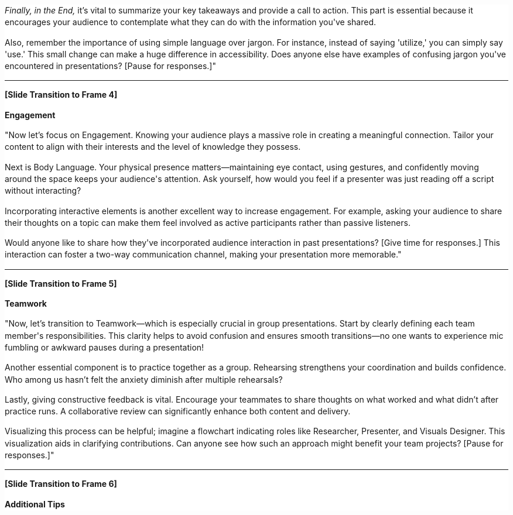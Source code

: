 *Finally, in the End,* it’s vital to summarize your key takeaways and provide a call to action. This part is essential because it encourages your audience to contemplate what they can do with the information you've shared.

Also, remember the importance of using simple language over jargon. For instance, instead of saying 'utilize,' you can simply say 'use.' This small change can make a huge difference in accessibility. Does anyone else have examples of confusing jargon you've encountered in presentations? [Pause for responses.]"

---

**[Slide Transition to Frame 4]**

**Engagement**

"Now let’s focus on Engagement. Knowing your audience plays a massive role in creating a meaningful connection. Tailor your content to align with their interests and the level of knowledge they possess. 

Next is Body Language. Your physical presence matters—maintaining eye contact, using gestures, and confidently moving around the space keeps your audience's attention. Ask yourself, how would you feel if a presenter was just reading off a script without interacting? 

Incorporating interactive elements is another excellent way to increase engagement. For example, asking your audience to share their thoughts on a topic can make them feel involved as active participants rather than passive listeners. 

Would anyone like to share how they've incorporated audience interaction in past presentations? [Give time for responses.] This interaction can foster a two-way communication channel, making your presentation more memorable."

---

**[Slide Transition to Frame 5]**

**Teamwork**

"Now, let’s transition to Teamwork—which is especially crucial in group presentations. Start by clearly defining each team member's responsibilities. This clarity helps to avoid confusion and ensures smooth transitions—no one wants to experience mic fumbling or awkward pauses during a presentation!

Another essential component is to practice together as a group. Rehearsing strengthens your coordination and builds confidence. Who among us hasn’t felt the anxiety diminish after multiple rehearsals?

Lastly, giving constructive feedback is vital. Encourage your teammates to share thoughts on what worked and what didn’t after practice runs. A collaborative review can significantly enhance both content and delivery. 

Visualizing this process can be helpful; imagine a flowchart indicating roles like Researcher, Presenter, and Visuals Designer. This visualization aids in clarifying contributions. Can anyone see how such an approach might benefit your team projects? [Pause for responses.]"

---

**[Slide Transition to Frame 6]**

**Additional Tips**
